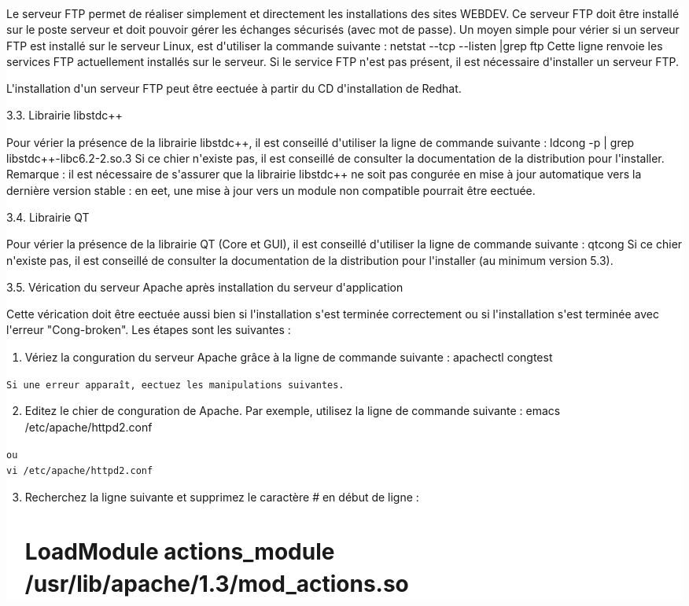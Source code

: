 Le serveur FTP permet de réaliser simplement et directement les installations des sites WEBDEV. Ce serveur FTP
doit être installé sur le poste serveur et doit pouvoir gérer les échanges sécurisés (avec mot de passe).
Un moyen simple pour vérier si un serveur FTP est installé sur le serveur Linux, est d'utiliser la commande
suivante :
netstat --tcp --listen |grep ftp
Cette ligne renvoie les services FTP actuellement installés sur le serveur. Si le service FTP n'est pas présent, il est
nécessaire d'installer un serveur FTP.

L'installation d'un serveur FTP peut être eectuée à partir du CD d'installation de Redhat.


3.3. Librairie libstdc++

Pour vérier la présence de la librairie libstdc++, il est conseillé d'utiliser la ligne de commande suivante :
ldcong -p | grep libstdc++-libc6.2-2.so.3
Si ce chier n'existe pas, il est conseillé de consulter la documentation de la distribution pour l'installer.
Remarque : il est nécessaire de s'assurer que la librairie libstdc++ ne soit pas congurée en mise à jour
automatique vers la dernière version stable : en eet, une mise à jour vers un module non compatible pourrait
être eectuée.

3.4. Librairie QT

Pour vérier la présence de la librairie QT (Core et GUI), il est conseillé d'utiliser la ligne de commande suivante :
qtcong
Si ce chier n'existe pas, il est conseillé de consulter la documentation de la distribution pour l'installer (au
minimum version 5.3).

3.5. Vérication du serveur Apache après installation du serveur d'application

Cette vérication doit être eectuée aussi bien si l'installation s'est terminée correctement ou si l'installation
s'est terminée avec l'erreur "Cong-broken".
Les étapes sont les suivantes :

1. Vériez la conguration du serveur Apache grâce à la ligne de commande suivante :
    apachectl congtest

```
Si une erreur apparaît, eectuez les manipulations suivantes.
```
2. Editez le chier de conguration de Apache.
    Par exemple, utilisez la ligne de commande suivante :
    emacs /etc/apache/httpd2.conf

```
ou
vi /etc/apache/httpd2.conf
```
3. Recherchez la ligne suivante et supprimez le caractère # en début de ligne :
    # LoadModule actions_module /usr/lib/apache/1.3/mod_actions.so
